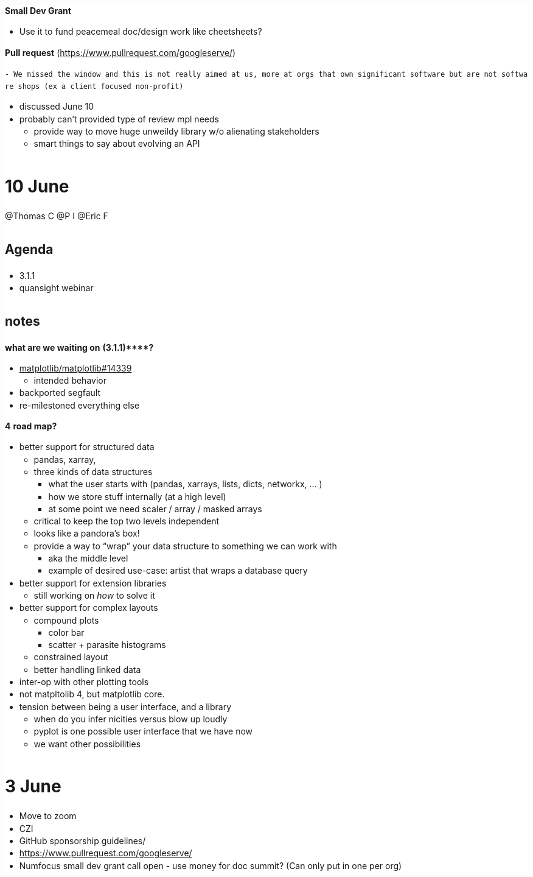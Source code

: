 **Small Dev Grant**

- Use it to fund peacemeal doc/design work like cheetsheets? 

**Pull request** (https://www.pullrequest.com/googleserve/)

    - We missed the window and this is not really aimed at us, more at orgs that own significant software but are not software shops (ex a client focused non-profit)
- discussed June 10 
- probably can’t provided type of review mpl needs
    - provide way to move huge unweildy library w/o alienating stakeholders
    - smart things to say about evolving an API


# 10 June 

@Thomas C @P I @Eric F 

## Agenda
- 3.1.1
- quansight webinar
## notes

**what are we waiting on** **(3.1.1)****?**

- [matplotlib/matplotlib#14339](https://github.com/matplotlib/matplotlib/issues/14339)
    - intended behavior
- backported segfault
- re-milestoned everything else

**4** **road map?**

- better support for structured data
    - pandas, xarray, 
    - three kinds of data structures
        - what the user starts with (pandas, xarrays, lists, dicts, networkx, … )
        - how we store stuff internally (at a high level)
        - at some point we need scaler / array / masked arrays
    - critical to keep the top two levels independent
    - looks like a pandora’s box!
    - provide a way to “wrap” your data structure to something we can work with
        - aka the middle level
        - example of desired use-case: artist that wraps a database query
- better support for extension libraries
    - still working on *how* to solve it
- better support for complex layouts
    - compound plots
        - color bar
        - scatter + parasite histograms
    - constrained layout
    - better handling linked data
- inter-op with other plotting tools
- not matpltolib 4, but matplotlib core.
- tension between being a user interface, and a library
    - when do you infer nicities versus blow up loudly
    - pyplot is one possible user interface that we have now
    - we want other possibilities
# 3 June
- Move to zoom
- CZI
- GitHub sponsorship guidelines/
- https://www.pullrequest.com/googleserve/
- Numfocus small dev grant call open - use money for  doc summit?  (Can only put in one per org)